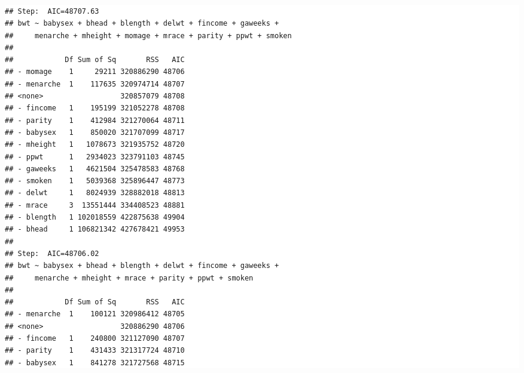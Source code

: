     ## Step:  AIC=48707.63
    ## bwt ~ babysex + bhead + blength + delwt + fincome + gaweeks + 
    ##     menarche + mheight + momage + mrace + parity + ppwt + smoken
    ## 
    ##            Df Sum of Sq       RSS   AIC
    ## - momage    1     29211 320886290 48706
    ## - menarche  1    117635 320974714 48707
    ## <none>                  320857079 48708
    ## - fincome   1    195199 321052278 48708
    ## - parity    1    412984 321270064 48711
    ## - babysex   1    850020 321707099 48717
    ## - mheight   1   1078673 321935752 48720
    ## - ppwt      1   2934023 323791103 48745
    ## - gaweeks   1   4621504 325478583 48768
    ## - smoken    1   5039368 325896447 48773
    ## - delwt     1   8024939 328882018 48813
    ## - mrace     3  13551444 334408523 48881
    ## - blength   1 102018559 422875638 49904
    ## - bhead     1 106821342 427678421 49953
    ## 
    ## Step:  AIC=48706.02
    ## bwt ~ babysex + bhead + blength + delwt + fincome + gaweeks + 
    ##     menarche + mheight + mrace + parity + ppwt + smoken
    ## 
    ##            Df Sum of Sq       RSS   AIC
    ## - menarche  1    100121 320986412 48705
    ## <none>                  320886290 48706
    ## - fincome   1    240800 321127090 48707
    ## - parity    1    431433 321317724 48710
    ## - babysex   1    841278 321727568 48715